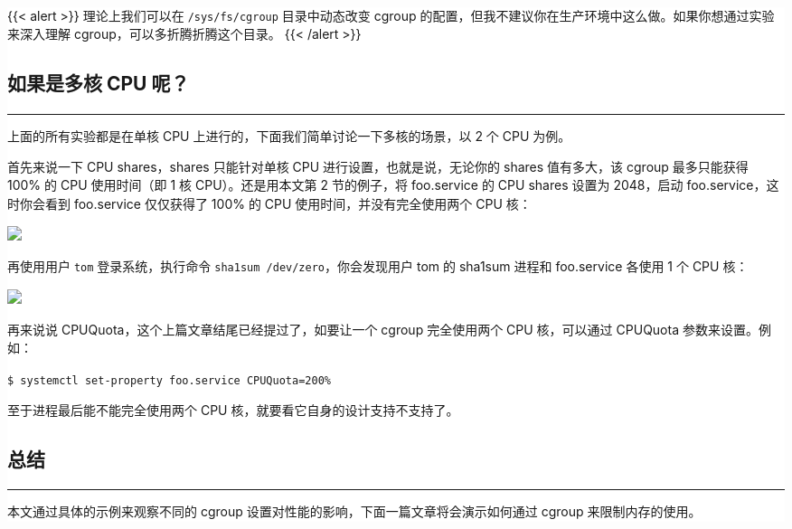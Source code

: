 {{< alert >}} 
理论上我们可以在 `/sys/fs/cgroup` 目录中动态改变 cgroup 的配置，但我不建议你在生产环境中这么做。如果你想通过实验来深入理解 cgroup，可以多折腾折腾这个目录。
{{< /alert >}} 

## 如果是多核 CPU 呢？

----

上面的所有实验都是在单核 CPU 上进行的，下面我们简单讨论一下多核的场景，以 2 个 CPU 为例。

首先来说一下 CPU shares，shares 只能针对单核 CPU 进行设置，也就是说，无论你的 shares 值有多大，该 cgroup 最多只能获得 100% 的 CPU 使用时间（即 1 核 CPU）。还是用本文第 2 节的例子，将 foo.service 的 CPU shares 设置为 2048，启动 foo.service，这时你会看到 foo.service 仅仅获得了 100% 的 CPU 使用时间，并没有完全使用两个 CPU 核：

![](https://jsdelivr.icloudnative.io/gh/yangchuansheng/imghosting@master/img/20200723163258.png)

再使用用户 `tom` 登录系统，执行命令 `sha1sum /dev/zero`，你会发现用户 tom 的 sha1sum 进程和 foo.service 各使用 1 个 CPU 核：

![](https://jsdelivr.icloudnative.io/gh/yangchuansheng/imghosting@master/img/20200723163259.png)

再来说说 CPUQuota，这个上篇文章结尾已经提过了，如要让一个 cgroup 完全使用两个 CPU 核，可以通过 CPUQuota 参数来设置。例如：

```bash
$ systemctl set-property foo.service CPUQuota=200%
```

至于进程最后能不能完全使用两个 CPU 核，就要看它自身的设计支持不支持了。

## 总结

----

本文通过具体的示例来观察不同的 cgroup 设置对性能的影响，下面一篇文章将会演示如何通过 cgroup 来限制内存的使用。
